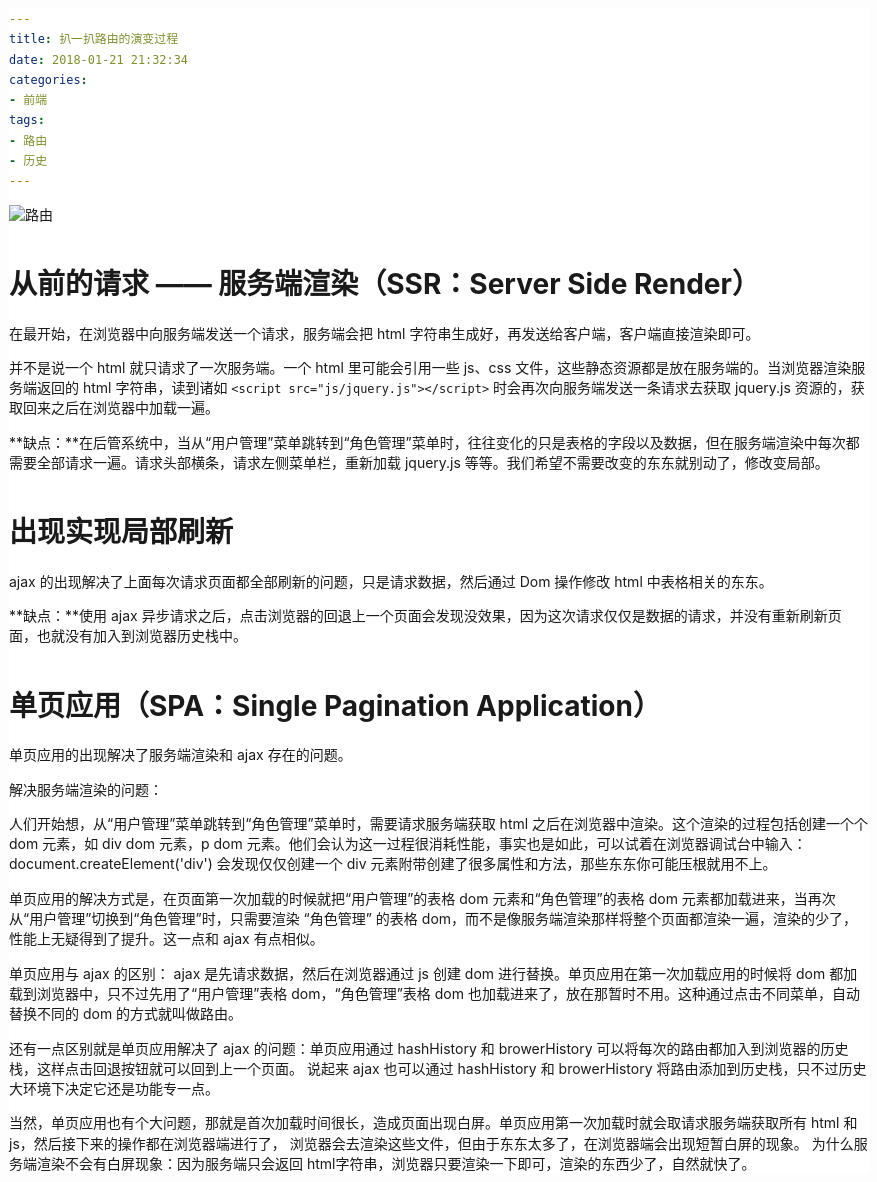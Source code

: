 ```yaml
---
title: 扒一扒路由的演变过程
date: 2018-01-21 21:32:34
categories:
- 前端
tags:
- 路由
- 历史
---
```


![路由](http://upload-images.jianshu.io/upload_images/6693922-ccd33fd10cc9f65a.png?imageMogr2/auto-orient/strip%7CimageView2/2/w/1240)

# 从前的请求 —— 服务端渲染（SSR：Server Side Render）

在最开始，在浏览器中向服务端发送一个请求，服务端会把 html 字符串生成好，再发送给客户端，客户端直接渲染即可。

并不是说一个 html 就只请求了一次服务端。一个 html 里可能会引用一些 js、css 文件，这些静态资源都是放在服务端的。当浏览器渲染服务端返回的 html 字符串，读到诸如 
`<script src="js/jquery.js"></script>` 时会再次向服务端发送一条请求去获取 jquery.js 资源的，获取回来之后在浏览器中加载一遍。

**缺点：**在后管系统中，当从“用户管理”菜单跳转到“角色管理”菜单时，往往变化的只是表格的字段以及数据，但在服务端渲染中每次都需要全部请求一遍。请求头部横条，请求左侧菜单栏，重新加载 jquery.js 等等。我们希望不需要改变的东东就别动了，修改变局部。

# 出现实现局部刷新
ajax 的出现解决了上面每次请求页面都全部刷新的问题，只是请求数据，然后通过 Dom 操作修改 html 中表格相关的东东。

**缺点：**使用 ajax 异步请求之后，点击浏览器的回退上一个页面会发现没效果，因为这次请求仅仅是数据的请求，并没有重新刷新页面，也就没有加入到浏览器历史栈中。

# 单页应用（SPA：Single Pagination Application）

单页应用的出现解决了服务端渲染和 ajax 存在的问题。

解决服务端渲染的问题：

人们开始想，从“用户管理”菜单跳转到“角色管理”菜单时，需要请求服务端获取 html 之后在浏览器中渲染。这个渲染的过程包括创建一个个 dom 元素，如 div dom 元素，p dom 元素。他们会认为这一过程很消耗性能，事实也是如此，可以试着在浏览器调试台中输入：document.createElement('div') 会发现仅仅创建一个 div 元素附带创建了很多属性和方法，那些东东你可能压根就用不上。

单页应用的解决方式是，在页面第一次加载的时候就把“用户管理”的表格 dom 元素和“角色管理”的表格 dom 元素都加载进来，当再次从“用户管理”切换到“角色管理”时，只需要渲染
“角色管理” 的表格 dom，而不是像服务端渲染那样将整个页面都渲染一遍，渲染的少了，性能上无疑得到了提升。这一点和 ajax 有点相似。

单页应用与 ajax 的区别：
ajax 是先请求数据，然后在浏览器通过 js 创建 dom 进行替换。单页应用在第一次加载应用的时候将 dom 都加载到浏览器中，只不过先用了“用户管理”表格 dom，“角色管理”表格 dom 也加载进来了，放在那暂时不用。这种通过点击不同菜单，自动替换不同的 dom 的方式就叫做路由。

还有一点区别就是单页应用解决了 ajax 的问题：单页应用通过 hashHistory 和 browerHistory 可以将每次的路由都加入到浏览器的历史栈，这样点击回退按钮就可以回到上一个页面。
说起来 ajax 也可以通过 hashHistory 和 browerHistory 将路由添加到历史栈，只不过历史大环境下决定它还是功能专一点。

当然，单页应用也有个大问题，那就是首次加载时间很长，造成页面出现白屏。单页应用第一次加载时就会取请求服务端获取所有 html 和 js，然后接下来的操作都在浏览器端进行了，
浏览器会去渲染这些文件，但由于东东太多了，在浏览器端会出现短暂白屏的现象。
为什么服务端渲染不会有白屏现象：因为服务端只会返回 html字符串，浏览器只要渲染一下即可，渲染的东西少了，自然就快了。
